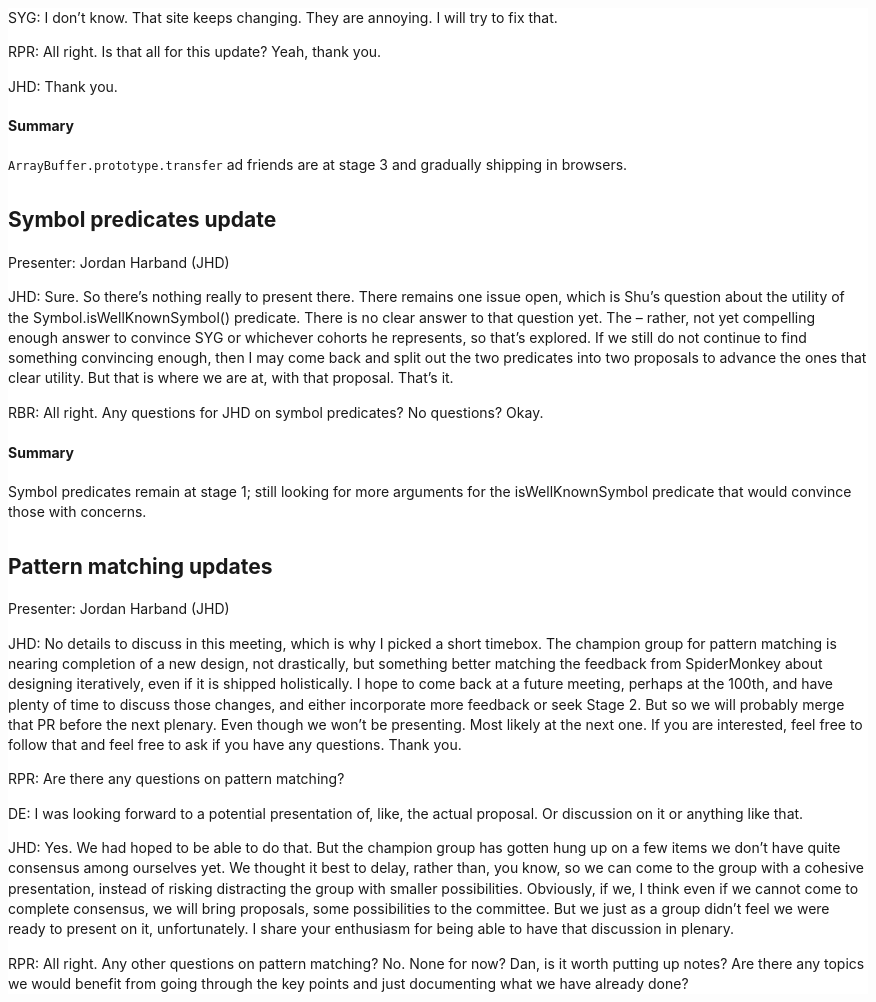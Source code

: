 SYG: I don’t know. That site keeps changing. They are annoying. I will try to fix that. 

RPR: All right. Is that all for this update?   Yeah, thank you. 

JHD: Thank you.

#### Summary

`ArrayBuffer.prototype.transfer` ad friends are at stage 3 and gradually shipping in browsers.
## Symbol predicates update
Presenter: Jordan Harband (JHD)

JHD: Sure. So there’s nothing really to present there.
There remains one issue open, which is Shu’s question about the utility of the Symbol.isWellKnownSymbol() predicate. There is no clear answer to that question yet. The – rather, not yet compelling enough answer to convince SYG or whichever cohorts he represents, so that’s explored. If we still do not continue to find something convincing enough, then I may come back and split out the two predicates into two proposals to advance the ones that clear utility. But that is where we are at, with that proposal. That’s it. 

RBR: All right. Any questions for JHD on symbol predicates?  No questions?  Okay.

#### Summary

Symbol predicates remain at stage 1; still looking for more arguments for the isWellKnownSymbol predicate that would convince those with concerns.
## Pattern matching updates
Presenter: Jordan Harband (JHD)

JHD: No details to discuss in this meeting, which is why I picked a short timebox. The champion group for pattern matching is nearing completion of a new design, not drastically, but something better matching the feedback from SpiderMonkey about designing iteratively, even if it is shipped holistically. I hope to come back at a future meeting, perhaps at the 100th, and have plenty of time to discuss those changes, and either incorporate more feedback or seek Stage 2. But so we will probably merge that PR before the next plenary. Even though we won’t be presenting. Most likely at the next one. If you are interested, feel free to follow that and feel free to ask if you have any questions. Thank you. 

RPR: Are there any questions on pattern matching?  

DE: I was looking forward to a potential presentation of, like, the actual proposal. Or discussion on it or anything like that. 

JHD: Yes. We had hoped to be able to do that. But the champion group has gotten hung up on a few items we don’t have quite consensus among ourselves yet. We thought it best to delay, rather than, you know, so we can come to the group with a cohesive presentation, instead of risking distracting the group with smaller possibilities. Obviously, if we, I think even if we cannot come to complete consensus, we will bring proposals, some possibilities to the committee. But we just as a group didn’t feel we were ready to present on it, unfortunately. I share your enthusiasm for being able to have that discussion in plenary. 

RPR: All right. Any other questions on pattern matching?  No. None for now?  Dan, is it worth putting up notes?  Are there any topics we would benefit from going through the key points and just documenting what we have already done?  
